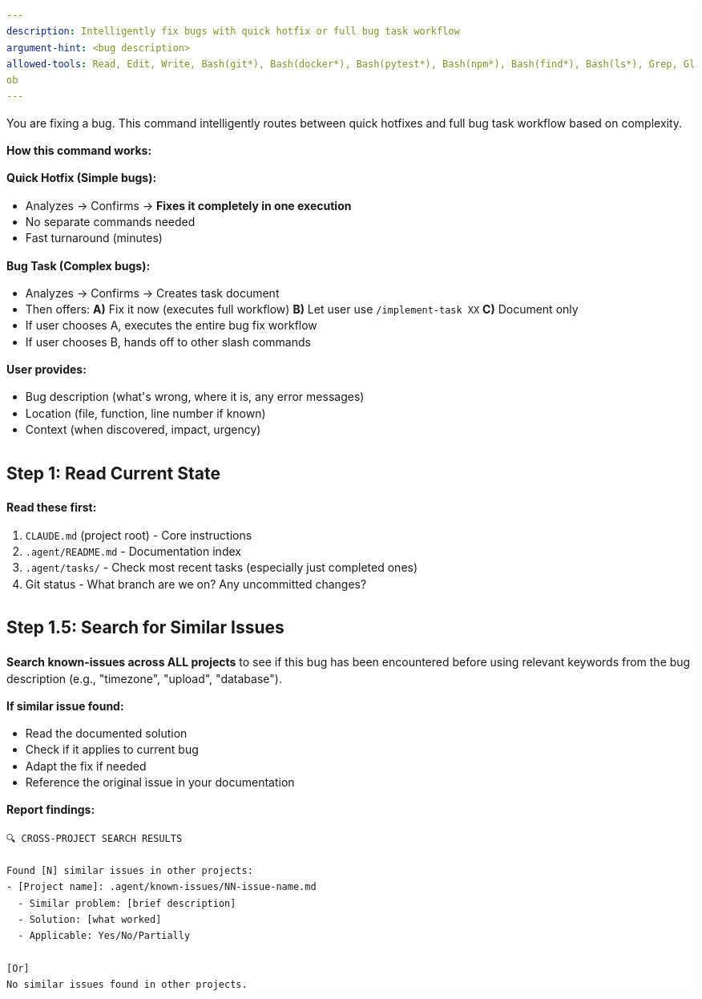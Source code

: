 ```yaml
---
description: Intelligently fix bugs with quick hotfix or full bug task workflow
argument-hint: <bug description>
allowed-tools: Read, Edit, Write, Bash(git*), Bash(docker*), Bash(pytest*), Bash(npm*), Bash(find*), Bash(ls*), Grep, Glob
---
```


You are fixing a bug. This command intelligently routes between quick hotfixes and full bug task workflow based on complexity.

**How this command works:**

**Quick Hotfix (Simple bugs):**
- Analyzes → Confirms → **Fixes it completely in one execution**
- No separate commands needed
- Fast turnaround (minutes)

**Bug Task (Complex bugs):**
- Analyzes → Confirms → Creates task document
- Then offers: **A)** Fix it now (executes full workflow) **B)** Let user use `/implement-task XX` **C)** Document only
- If user chooses A, executes the entire bug fix workflow
- If user chooses B, hands off to other slash commands

**User provides:**
- Bug description (what's wrong, where it is, any error messages)
- Location (file, function, line number if known)
- Context (when discovered, impact, urgency)

## Step 1: Read Current State

**Read these first:**
1. `CLAUDE.md` (project root) - Core instructions
2. `.agent/README.md` - Documentation index
3. `.agent/tasks/` - Check most recent tasks (especially just completed ones)
4. Git status - What branch are we on? Any uncommitted changes?

## Step 1.5: Search for Similar Issues

**Search known-issues across ALL projects** to see if this bug has been encountered before using relevant keywords from the bug description (e.g., "timezone", "upload", "database").

**If similar issue found:**
- Read the documented solution
- Check if it applies to current bug
- Adapt the fix if needed
- Reference the original issue in your documentation

**Report findings:**
```
🔍 CROSS-PROJECT SEARCH RESULTS

Found [N] similar issues in other projects:
- [Project name]: .agent/known-issues/NN-issue-name.md
  - Similar problem: [brief description]
  - Solution: [what worked]
  - Applicable: Yes/No/Partially

[Or]
No similar issues found in other projects.
```
